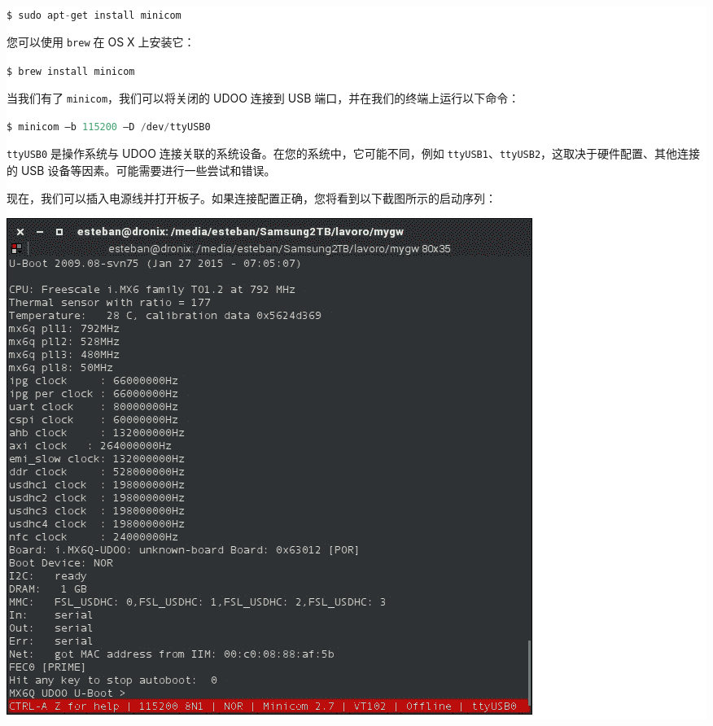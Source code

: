 ```java
$ sudo apt-get install minicom

```

您可以使用 `brew` 在 OS X 上安装它：

```java
$ brew install minicom

```

当我们有了 `minicom`，我们可以将关闭的 UDOO 连接到 USB 端口，并在我们的终端上运行以下命令：

```java
$ minicom –b 115200 –D /dev/ttyUSB0

```

`ttyUSB0` 是操作系统与 UDOO 连接关联的系统设备。在您的系统中，它可能不同，例如 `ttyUSB1`、`ttyUSB2`，这取决于硬件配置、其他连接的 USB 设备等因素。可能需要进行一些尝试和错误。

现在，我们可以插入电源线并打开板子。如果连接配置正确，您将看到以下截图所示的启动序列：

![图片](img/epub_36702041_70.jpeg)

